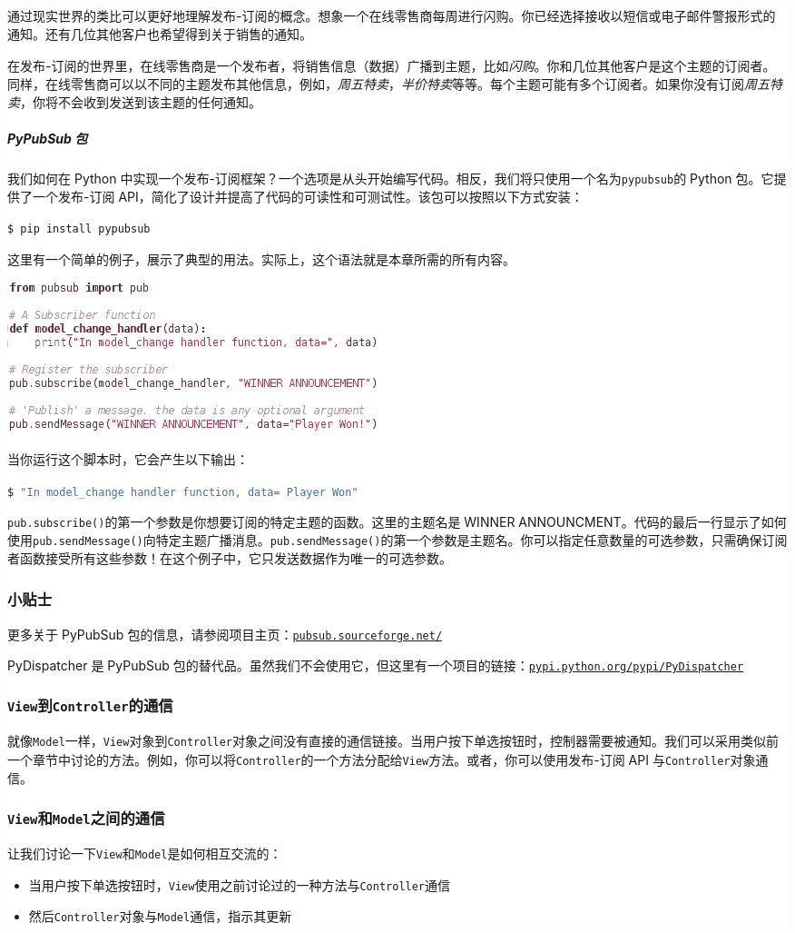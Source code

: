 
通过现实世界的类比可以更好地理解发布-订阅的概念。想象一个在线零售商每周进行闪购。你已经选择接收以短信或电子邮件警报形式的通知。还有几位其他客户也希望得到关于销售的通知。

在发布-订阅的世界里，在线零售商是一个发布者，将销售信息（数据）广播到主题，比如*闪购*。你和几位其他客户是这个主题的订阅者。同样，在线零售商可以以不同的主题发布其他信息，例如，*周五特卖*，*半价特卖*等等。每个主题可能有多个订阅者。如果你没有订阅*周五特卖*，你将不会收到发送到该主题的任何通知。

##### PyPubSub 包

我们如何在 Python 中实现一个发布-订阅框架？一个选项是从头开始编写代码。相反，我们将只使用一个名为`pypubsub`的 Python 包。它提供了一个发布-订阅 API，简化了设计并提高了代码的可读性和可测试性。该包可以按照以下方式安装：

```py
$ pip install pypubsub 

```

这里有一个简单的例子，展示了典型的用法。实际上，这个语法就是本章所需的所有内容。

![PyPubSub 包](img/B05034_10_31.jpg)

当你运行这个脚本时，它会产生以下输出：

```py
$ "In model_change handler function, data= Player Won"

```

`pub.subscribe()`的第一个参数是你想要订阅的特定主题的函数。这里的主题名是 WINNER ANNOUNCMENT。代码的最后一行显示了如何使用`pub.sendMessage()`向特定主题广播消息。`pub.sendMessage()`的第一个参数是主题名。你可以指定任意数量的可选参数，只需确保订阅者函数接受所有这些参数！在这个例子中，它只发送数据作为唯一的可选参数。

### 小贴士

更多关于 PyPubSub 包的信息，请参阅项目主页：[`pubsub.sourceforge.net/`](http://pubsub.sourceforge.net/)

PyDispatcher 是 PyPubSub 包的替代品。虽然我们不会使用它，但这里有一个项目的链接：[`pypi.python.org/pypi/PyDispatcher`](https://pypi.python.org/pypi/PyDispatcher)

### `View`到`Controller`的通信

就像`Model`一样，`View`对象到`Controller`对象之间没有直接的通信链接。当用户按下单选按钮时，控制器需要被通知。我们可以采用类似前一个章节中讨论的方法。例如，你可以将`Controller`的一个方法分配给`View`方法。或者，你可以使用发布-订阅 API 与`Controller`对象通信。

### `View`和`Model`之间的通信

让我们讨论一下`View`和`Model`是如何相互交流的：

+   当用户按下单选按钮时，`View`使用之前讨论过的一种方法与`Controller`通信

+   然后`Controller`对象与`Model`通信，指示其更新

